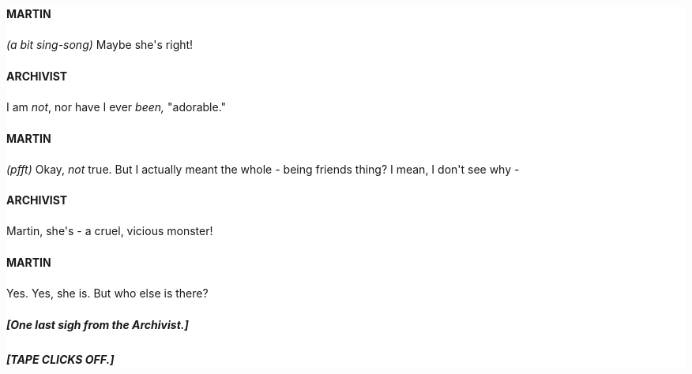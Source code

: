 #### MARTIN

_(a bit sing-song)_ Maybe she's right!

#### ARCHIVIST

I am *not*, nor have I ever *been,* "adorable."

#### MARTIN

_(pfft)_ Okay, *not* true. But I actually meant the whole - being friends thing? I mean, I don't see why -

#### ARCHIVIST

Martin, she's - a cruel, vicious monster!

#### MARTIN

Yes. Yes, she is. But who else is there?

##### [One last sigh from the Archivist.]

##### [TAPE CLICKS OFF.]